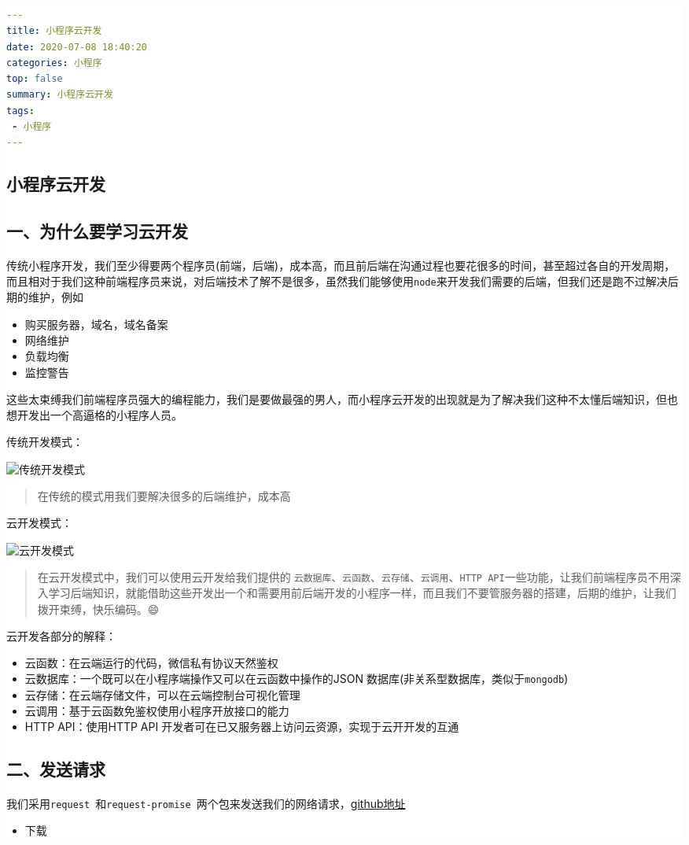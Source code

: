 ```yaml
---
title: 小程序云开发
date: 2020-07-08 18:40:20
categories: 小程序
top: false
summary: 小程序云开发
tags: 
 - 小程序
---
```


## 小程序云开发

## 一、为什么要学习云开发

传统小程序开发，我们至少得要两个程序员(前端，后端)，成本高，而且前后端在沟通过程也要花很多的时间，甚至超过各自的开发周期，而且相对于我们这种前端程序员来说，对后端技术了解不是很多，虽然我们能够使用`node`来开发我们需要的后端，但我们还是跑不过解决后期的维护，例如

* 购买服务器，域名，域名备案
* 网络维护
* 负载均衡
* 监控警告

这些太束缚我们前端程序员强大的编程能力，我们是要做最强的男人，而小程序云开发的出现就是为了解决我们这种不太懂后端知识，但也想开发出一个高逼格的小程序人员。

传统开发模式：

![传统开发模式](/medias/imges/xcx/cloud/img2.png)

> 在传统的模式用我们要解决很多的后端维护，成本高

云开发模式：

![云开发模式](/medias/imges/xcx/cloud/img1.png)

> 在云开发模式中，我们可以使用云开发给我们提供的 `云数据库`、`云函数`、`云存储`、`云调用`、`HTTP API`一些功能，让我们前端程序员不用深入学习后端知识，就能借助这些开发出一个和需要用前后端开发的小程序一样，而且我们不要管服务器的搭建，后期的维护，让我们拨开束缚，快乐编码。😄

云开发各部分的解释：

* 云函数：在云端运行的代码，微信私有协议天然鉴权
* 云数据库：一个既可以在小程序端操作又可以在云函数中操作的JSON 数据库(非关系型数据库，类似于`mongodb`)
* 云存储：在云端存储文件，可以在云端控制台可视化管理
* 云调用：基于云函数免鉴权使用小程序开放接口的能力
* HTTP API：使用HTTP API 开发者可在已又服务器上访问云资源，实现于云开开发的互通

## 二、发送请求

我们采用`request `和`request-promise `两个包来发送我们的网络请求，[github地址](https://github.com/request/request-promise)

* 下载
